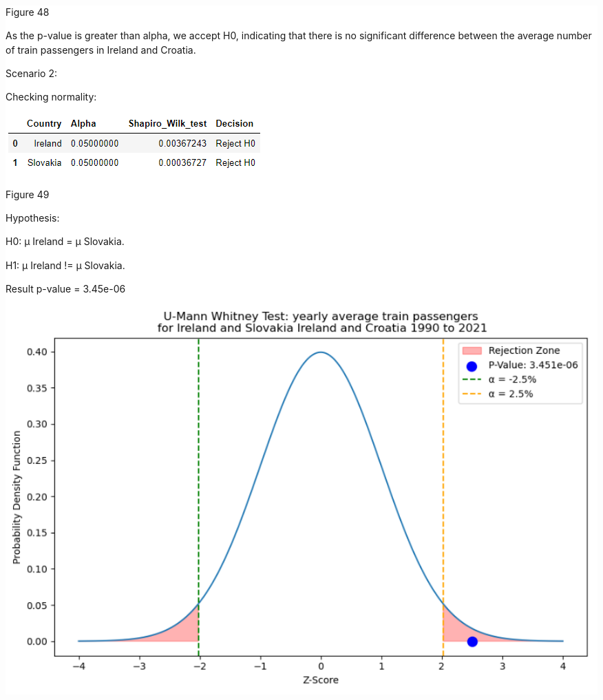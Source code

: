 Figure 48

As the p-value is greater than alpha, we accept H0, indicating that there is no significant difference between the average number of train passengers in Ireland and Croatia.

Scenario 2:

Checking normality:

![A white background with black text Description automatically generated](img/image49.png)

Figure 49

Hypothesis:

H0: μ Ireland = μ Slovakia.

H1: μ Ireland != μ Slovakia.

Result p-value = 3.45e-06

![A graph of a train passenger Description automatically generated](img/image50.png)
